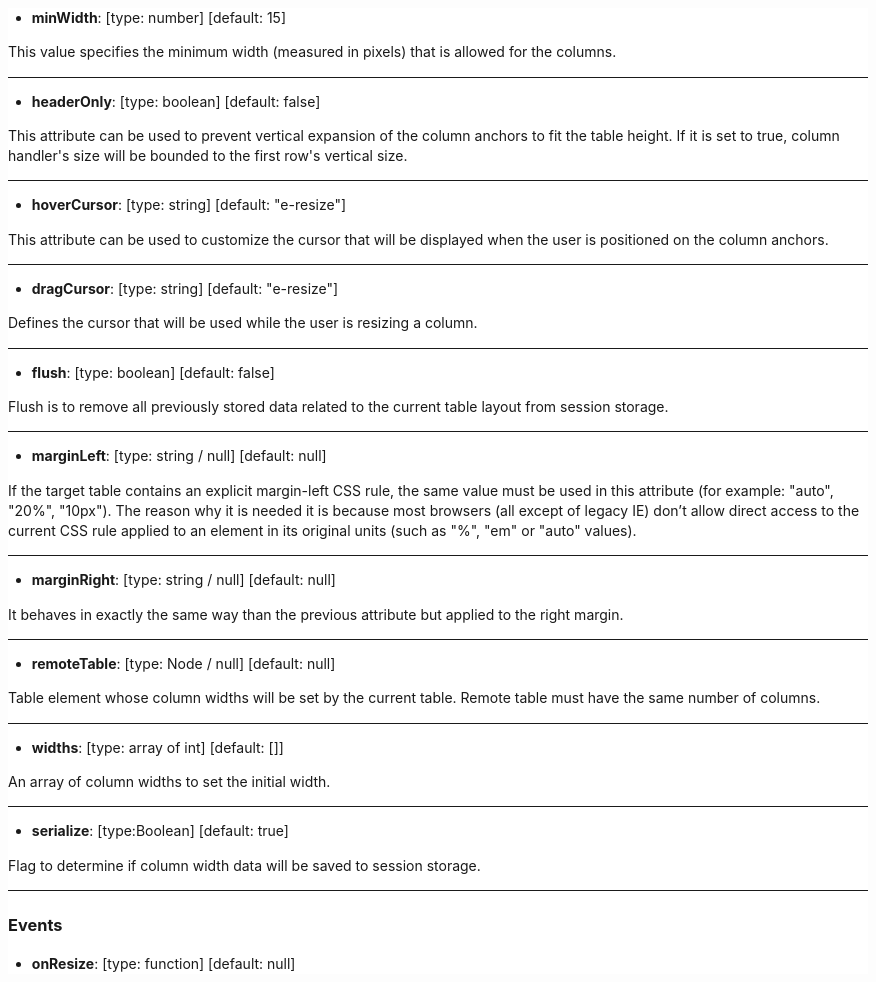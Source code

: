 * **minWidth**: [type: number] [default: 15] 

This value specifies the minimum width (measured in pixels) that is allowed for the columns.
___

* **headerOnly**: [type: boolean] [default: false] 

This attribute can be used to prevent vertical expansion of the column anchors to fit the table height. If it is set to true, column handler's size will be bounded to the first row's vertical size.
___

* **hoverCursor**: [type: string] [default: "e-resize"] 

This attribute can be used to customize the cursor that will be displayed when the user is positioned on the column anchors.
___

* **dragCursor**: [type: string] [default: "e-resize"] 

Defines the cursor that will be used while the user is resizing a column.
___

* **flush**: [type: boolean] [default: false] 

Flush is to remove all previously stored data related to the current table layout from session storage.
___

* **marginLeft**: [type: string / null] [default: null] 

If the target table contains an explicit margin-left CSS rule, the same value must be used in this attribute (for example: "auto", "20%", "10px"). The reason why it is needed it is because most browsers (all except of legacy IE) don’t allow direct access to the current CSS rule applied to an element in its original units (such as "%", "em" or "auto" values).
___

* **marginRight**: [type: string / null] [default: null] 

It behaves in exactly the same way than the previous attribute but applied to the right margin.
___

* **remoteTable**: [type: Node / null] [default: null] 

Table element whose column widths will be set by the current table. Remote table must have the same number of columns.
___

* **widths**: [type: array of int] [default: []] 

An array of column widths to set the initial width.
___

* **serialize**: [type:Boolean] [default: true] 

Flag to determine if column width data will be saved to session storage.
___

### Events
* **onResize**: [type: function] [default: null] 
